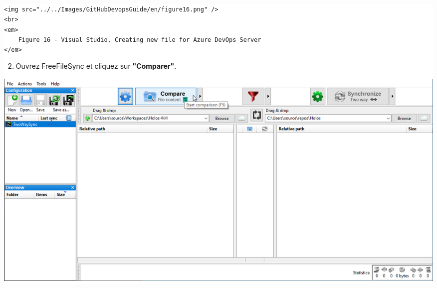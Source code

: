     <img src="../../Images/GitHubDevopsGuide/en/figure16.png" />
    <br>
    <em>
		Figure 16 - Visual Studio, Creating new file for Azure DevOps Server
	</em>
</p>


2. Ouvrez FreeFileSync et cliquez sur **"Comparer"**. 

<p align="center">
    <img src="../../Images/GitHubDevopsGuide/en/figure17.png" />
    <br>
    <em>